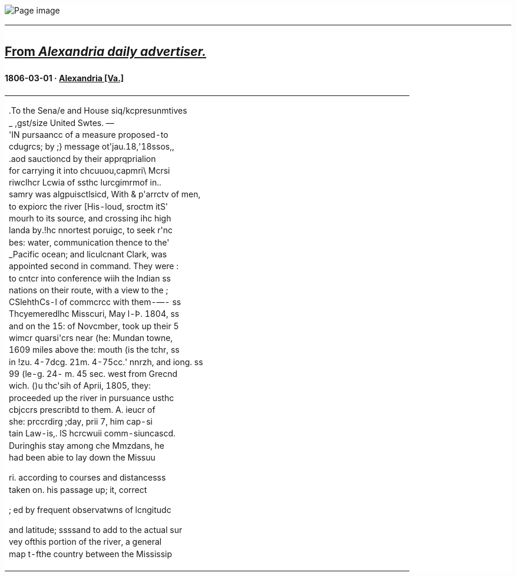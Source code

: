 </td><td style="width: 50%; max-height: 75%; margin: auto; display: block;">
<img alt="Page image" src="https://tile.loc.gov/image-services/iiif/service:ndnp:vi:batch_vi_otters_ver02:data:sn84024710:00414184194:1806022801:0074/pct:59.19909331318474,13.894274266511568,35.9652436720816,80.94868812201112/!600,600/0/default.jpg"/>
</td>
</tr></table>

---

## [From _Alexandria daily advertiser._](https://www.loc.gov/resource/sn84024012/1806-03-01/ed-1/?sp=2)

#### 1806-03-01 &middot; [Alexandria [Va.]](http://dbpedia.org/resource/Alexandria%2C_Virginia)

<table style="width: 100%;"><tr><td style="width: 50%">

  
.To the Sena/e and House siq/kcpresunmtives  
_ ,gst/size United Swtes. —  
&#x27;IN pursaancc of a measure proposed-to  
cdugrcs; by ;} message ot&#x27;jau.18,&#x27;18ssos,,  
.aod sauctioncd by their apprqprialion  
for carrying it into chcuuou,capmri\ Mcrsi  
riwclhcr Lcwia of ssthc lurcgimrmof in..  
samry was algpuisctlsicd, With &amp; p&#x27;arrctv of men,  
to expiorc the river [His-loud, sroctm itS&#x27;  
mourh to its source, and crossing ihc high­  
landa by.!hc nnortest poruigc, to seek r&#x27;nc  
bes: water, communication thence to the&#x27;  
_Pacific ocean; and liculcnant Clark, was  
appointed second in command. They were :  
to cntcr into conference wiih the lndian ss  
nations on their route, with a view to the ;  
CSlehthCs-l of commcrcc with them-—- ss  
Thcyemeredlhc Misscuri, May l-Þ. 1804, ss  
and on the 15: of Novcmber, took up their 5  
wimcr quarsi&#x27;crs near (he: Mundan towne,  
1609 miles above the: mouth (is the tchr, ss  
in !zu. 4-7dcg. 21m. 4-75cc.&#x27; nnrzh, and iong. ss  
99 (le-g. 24- m. 45 sec. west from Grecnd  
wich. ()u thc&#x27;sih of Aprii, 1805, they:  
proceeded up the river in pursuance usthc  
cbjccrs prescribtd to them. A. ieucr of  
she: prccrdirg ;day, prii 7, him cap-si  
tain Law-is,. lS hcrcwuii comm-siuncascd.  
Duringhis stay among che Mmzdans, he  
had been abie to lay down the Missuu­  
  
ri. according to courses and distancesss  
taken on. his passage up; it, correct­  
  
; ed by frequent observatwns of lcngitudc  
  
and latitude; ssssand to add to the actual sur­  
vey ofthis portion of the river, a general  
map t-fthe country between the Mississip­  
  